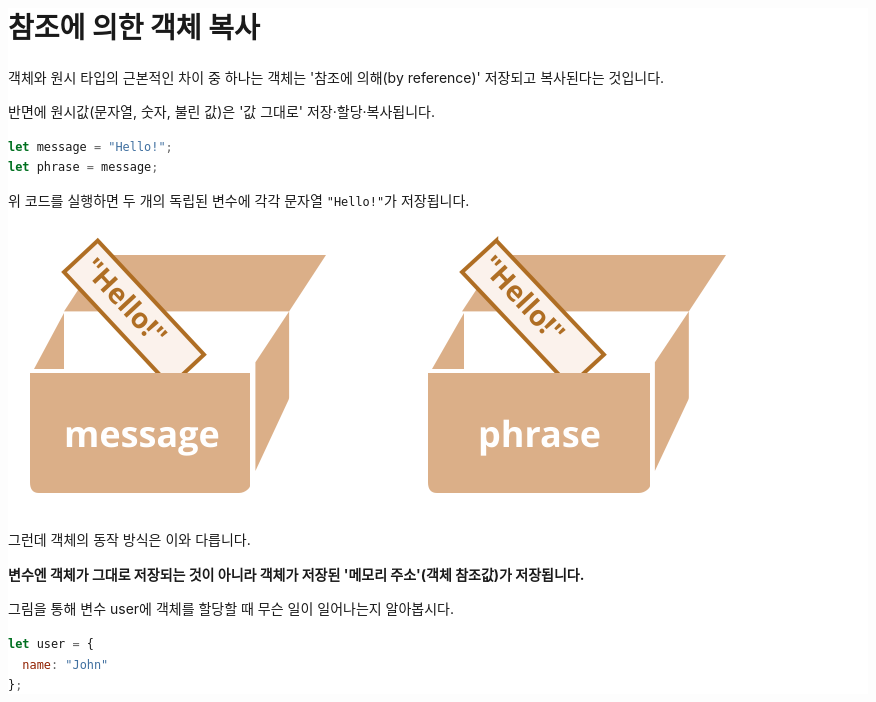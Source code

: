 # 참조에 의한 객체 복사

객체와 원시 타입의 근본적인 차이 중 하나는 객체는 '참조에 의해(by reference)' 저장되고 복사된다는 것입니다.

반면에 원시값(문자열, 숫자, 불린 값)은 '값 그대로' 저장·할당·복사됩니다.

```js
let message = "Hello!";
let phrase = message;
```

위 코드를 실행하면 두 개의 독립된 변수에 각각 문자열 `"Hello!"`가 저장됩니다.

![](variable-copy-value.svg)

그런데 객체의 동작 방식은 이와 다릅니다.

**변수엔 객체가 그대로 저장되는 것이 아니라 객체가 저장된 '메모리 주소'(객체 참조값)가 저장됩니다.**

그림을 통해 변수 user에 객체를 할당할 때 무슨 일이 일어나는지 알아봅시다.

```js
let user = {
  name: "John"
};
```
